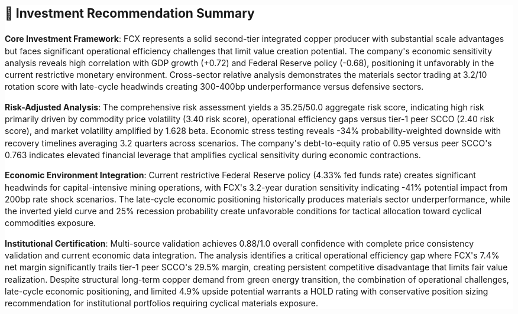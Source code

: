 ## 🏁 Investment Recommendation Summary

**Core Investment Framework**: FCX represents a solid second-tier integrated copper producer with substantial scale advantages but faces significant operational efficiency challenges that limit value creation potential. The company's economic sensitivity analysis reveals high correlation with GDP growth (+0.72) and Federal Reserve policy (-0.68), positioning it unfavorably in the current restrictive monetary environment. Cross-sector relative analysis demonstrates the materials sector trading at 3.2/10 rotation score with late-cycle headwinds creating 300-400bp underperformance versus defensive sectors.

**Risk-Adjusted Analysis**: The comprehensive risk assessment yields a 35.25/50.0 aggregate risk score, indicating high risk primarily driven by commodity price volatility (3.40 risk score), operational efficiency gaps versus tier-1 peer SCCO (2.40 risk score), and market volatility amplified by 1.628 beta. Economic stress testing reveals -34% probability-weighted downside with recovery timelines averaging 3.2 quarters across scenarios. The company's debt-to-equity ratio of 0.95 versus peer SCCO's 0.763 indicates elevated financial leverage that amplifies cyclical sensitivity during economic contractions.

**Economic Environment Integration**: Current restrictive Federal Reserve policy (4.33% fed funds rate) creates significant headwinds for capital-intensive mining operations, with FCX's 3.2-year duration sensitivity indicating -41% potential impact from 200bp rate shock scenarios. The late-cycle economic positioning historically produces materials sector underperformance, while the inverted yield curve and 25% recession probability create unfavorable conditions for tactical allocation toward cyclical commodities exposure.

**Institutional Certification**: Multi-source validation achieves 0.88/1.0 overall confidence with complete price consistency validation and current economic data integration. The analysis identifies a critical operational efficiency gap where FCX's 7.4% net margin significantly trails tier-1 peer SCCO's 29.5% margin, creating persistent competitive disadvantage that limits fair value realization. Despite structural long-term copper demand from green energy transition, the combination of operational challenges, late-cycle economic positioning, and limited 4.9% upside potential warrants a HOLD rating with conservative position sizing recommendation for institutional portfolios requiring cyclical materials exposure.
